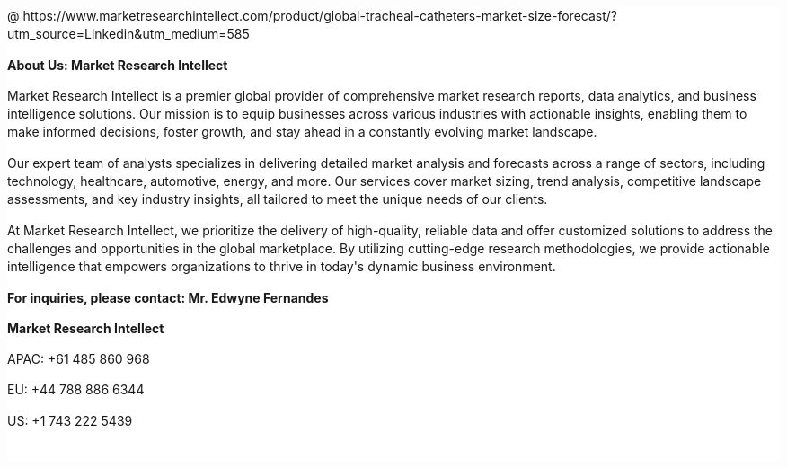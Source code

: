 @</strong>&nbsp;<a href="https://www.marketresearchintellect.com/product/global-tracheal-catheters-market-size-forecast/?utm_source=Linkedin&utm_medium=585">https://www.marketresearchintellect.com/product/global-tracheal-catheters-market-size-forecast/?utm_source=Linkedin&utm_medium=585</a></span></p><p><strong>About Us: Market Research Intellect</strong></p><p>Market Research Intellect is a premier global provider of comprehensive market research reports, data analytics, and business intelligence solutions. Our mission is to equip businesses across various industries with actionable insights, enabling them to make informed decisions, foster growth, and stay ahead in a constantly evolving market landscape.</p><p>Our expert team of analysts specializes in delivering detailed market analysis and forecasts across a range of sectors, including technology, healthcare, automotive, energy, and more. Our services cover market sizing, trend analysis, competitive landscape assessments, and key industry insights, all tailored to meet the unique needs of our clients.</p><p>At Market Research Intellect, we prioritize the delivery of high-quality, reliable data and offer customized solutions to address the challenges and opportunities in the global marketplace. By utilizing cutting-edge research methodologies, we provide actionable intelligence that empowers organizations to thrive in today's dynamic business environment.</p><p><strong>For inquiries, please contact: Mr. Edwyne Fernandes</strong></p><p><strong>Market Research Intellect</strong></p><p>APAC: +61 485 860 968</p><p>EU: +44 788 886 6344</p><p>US: +1 743 222 5439</p></div><div class="article-main__content" data-test-id="publishing-text-block">&nbsp;</div>
